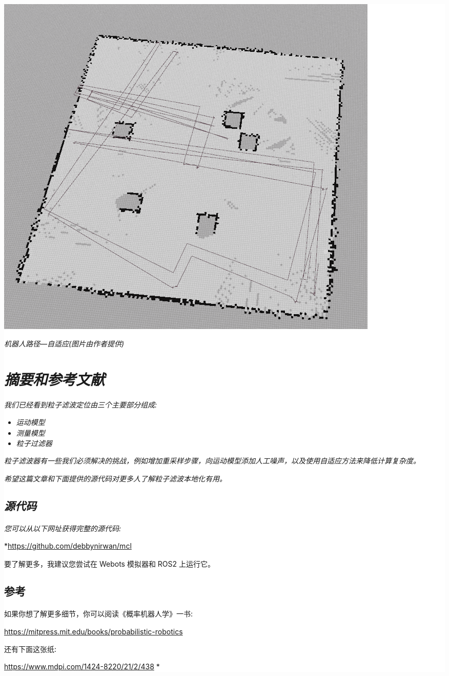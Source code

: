 *![](img/78fe5cd7be43ab9962b155e2711c1fa5.png)*

*机器人路径—自适应(图片由作者提供)*

# *摘要和参考文献*

*我们已经看到粒子滤波定位由三个主要部分组成:*

*   *运动模型*
*   *测量模型*
*   *粒子过滤器*

*粒子滤波器有一些我们必须解决的挑战，例如增加重采样步骤，向运动模型添加人工噪声，以及使用自适应方法来降低计算复杂度。*

*希望这篇文章和下面提供的源代码对更多人了解粒子滤波本地化有用。*

## *源代码*

*您可以从以下网址获得完整的源代码:*

*<https://github.com/debbynirwan/mcl>  

要了解更多，我建议您尝试在 Webots 模拟器和 ROS2 上运行它。

## 参考

如果你想了解更多细节，你可以阅读《概率机器人学》一书:

<https://mitpress.mit.edu/books/probabilistic-robotics>  

还有下面这张纸:

<https://www.mdpi.com/1424-8220/21/2/438> *